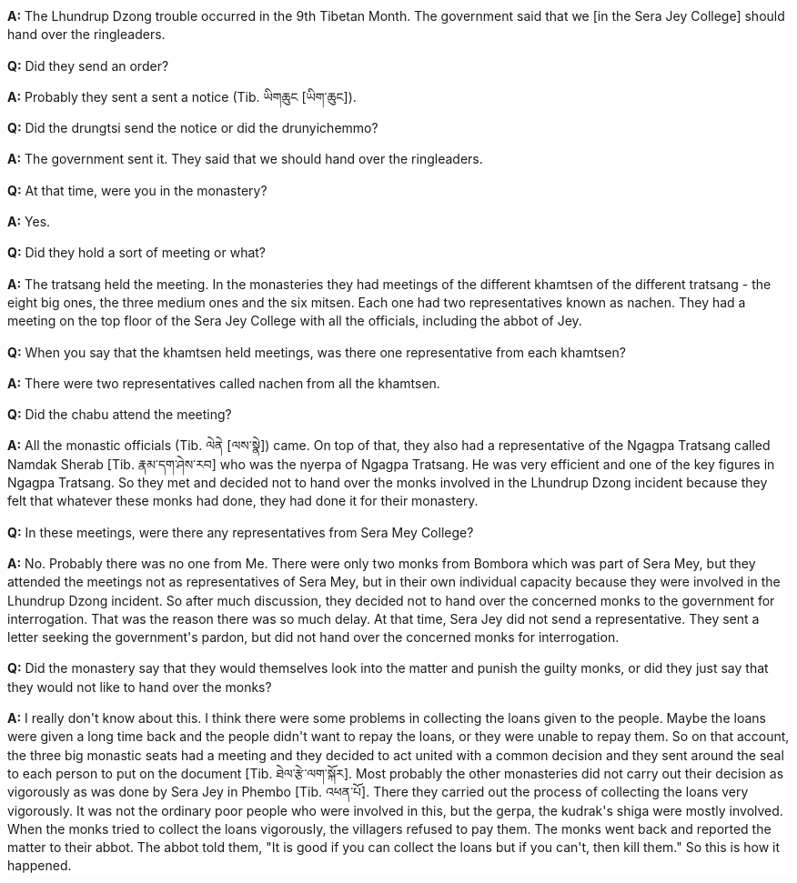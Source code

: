 **A:**  The Lhundrup Dzong trouble occurred in the 9th Tibetan Month. The government said that we [in the Sera Jey College] should hand over the ringleaders.   

**Q:**  Did they send an order?   

**A:**  Probably they sent a sent a notice (Tib. ཡིགཆུང [ཡིག་ཆུང]).   

**Q:**  Did the drungtsi send the notice or did the drunyichemmo?   

**A:**  The government sent it. They said that we should hand over the ringleaders.   

**Q:**  At that time, were you in the monastery?   

**A:**  Yes.   

**Q:**  Did they hold a sort of meeting or what?   

**A:**  The tratsang held the meeting. In the monasteries they had meetings of the different khamtsen of the different tratsang - the eight big ones, the three medium ones and the six mitsen. Each one had two representatives known as nachen. They had a meeting on the top floor of the Sera Jey College with all the officials, including the abbot of Jey.   

**Q:**  When you say that the khamtsen held meetings, was there one representative from each khamtsen?   

**A:**  There were two representatives called nachen from all the khamtsen.   

**Q:**  Did the chabu attend the meeting?   

**A:**  All the monastic officials (Tib. ལེནེ [ལས་སྣེ]) came. On top of that, they also had a representative of the Ngagpa Tratsang called Namdak Sherab [Tib. རྣམ་དག་ཤེས་རབ] who was the nyerpa of Ngagpa Tratsang. He was very efficient and one of the key figures in Ngagpa Tratsang. So they met and decided not to hand over the monks involved in the Lhundrup Dzong incident because they felt that whatever these monks had done, they had done it for their monastery.   

**Q:**  In these meetings, were there any representatives from Sera Mey College?   

**A:**  No. Probably there was no one from Me. There were only two monks from Bombora which was part of Sera Mey, but they attended the meetings not as representatives of Sera Mey, but in their own individual capacity because they were involved in the Lhundrup Dzong incident. So after much discussion, they decided not to hand over the concerned monks to the government for interrogation. That was the reason there was so much delay. At that time, Sera Jey did not send a representative. They sent a letter seeking the government's pardon, but did not hand over the concerned monks for interrogation.   

**Q:**  Did the monastery say that they would themselves look into the matter and punish the guilty monks, or did they just say that they would not like to hand over the monks?   

**A:**  I really don't know about this. I think there were some problems in collecting the loans given to the people. Maybe the loans were given a long time back and the people didn't want to repay the loans, or they were unable to repay them. So on that account, the three big monastic seats had a meeting and they decided to act united with a common decision and they sent around the seal to each person to put on the document [Tib. ཐེལ་རྩེ་ལག་སྐོར]. Most probably the other monasteries did not carry out their decision as vigorously as was done by Sera Jey in Phembo [Tib. འཕན་པོ]. There they carried out the process of collecting the loans very vigorously. It was not the ordinary poor people who were involved in this, but the gerpa, the kudrak's shiga were mostly involved. When the monks tried to collect the loans vigorously, the villagers refused to pay them. The monks went back and reported the matter to their abbot. The abbot told them, "It is good if you can collect the loans but if you can't, then kill them." So this is how it happened.   
